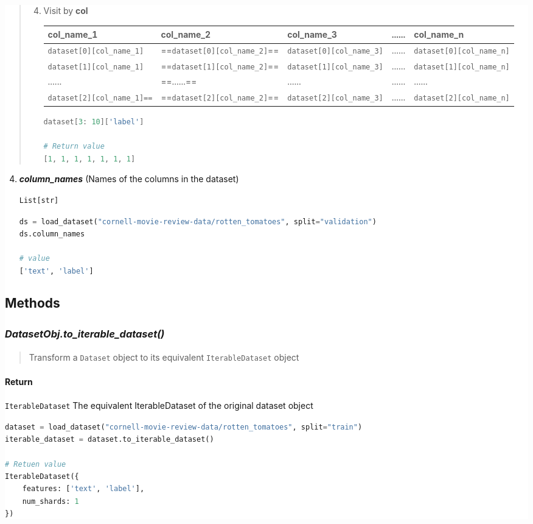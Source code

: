    >   ```

   > 4. Visit by **col**
   >
   >    | col_name_1                 | col_name_2                   | col_name_3               | ...... | col_name_n               |
   >    | -------------------------- | ---------------------------- | ------------------------ | ------ | ------------------------ |
   >    | `dataset[0][col_name_1]`   | ==`dataset[0][col_name_2]`== | `dataset[0][col_name_3]` | ...... | `dataset[0][col_name_n]` |
   >    | `dataset[1][col_name_1]`   | ==`dataset[1][col_name_2]`== | `dataset[1][col_name_3]` | ...... | `dataset[1][col_name_n]` |
   >    | ......                     | ==......==                   | ......                   | ...... | ......                   |
   >    | `dataset[2][col_name_1]==` | ==`dataset[2][col_name_2]`== | `dataset[2][col_name_3]` | ...... | `dataset[2][col_name_n]` |
   >
   >    ```py
   >    dataset[3: 10]['label']
   >       
   >    # Return value
   >    [1, 1, 1, 1, 1, 1, 1]
   >    ```

4. ***column_names*** (Names of the columns in the dataset)

   `List[str]`

   ```py
   ds = load_dataset("cornell-movie-review-data/rotten_tomatoes", split="validation")
   ds.column_names
   
   # value
   ['text', 'label']
   ```

## Methods

### ***DatasetObj.to_iterable_dataset()***

> Transform a `Dataset` object to its equivalent `IterableDataset` object

#### Return

`IterableDataset` 	The equivalent IterableDataset of the original dataset object

```python
dataset = load_dataset("cornell-movie-review-data/rotten_tomatoes", split="train")
iterable_dataset = dataset.to_iterable_dataset()

# Retuen value
IterableDataset({
    features: ['text', 'label'],
    num_shards: 1
})
```
